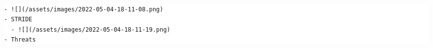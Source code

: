     - ![](/assets/images/2022-05-04-18-11-08.png)
    - STRIDE
      - ![](/assets/images/2022-05-04-18-11-19.png)
    - Threats